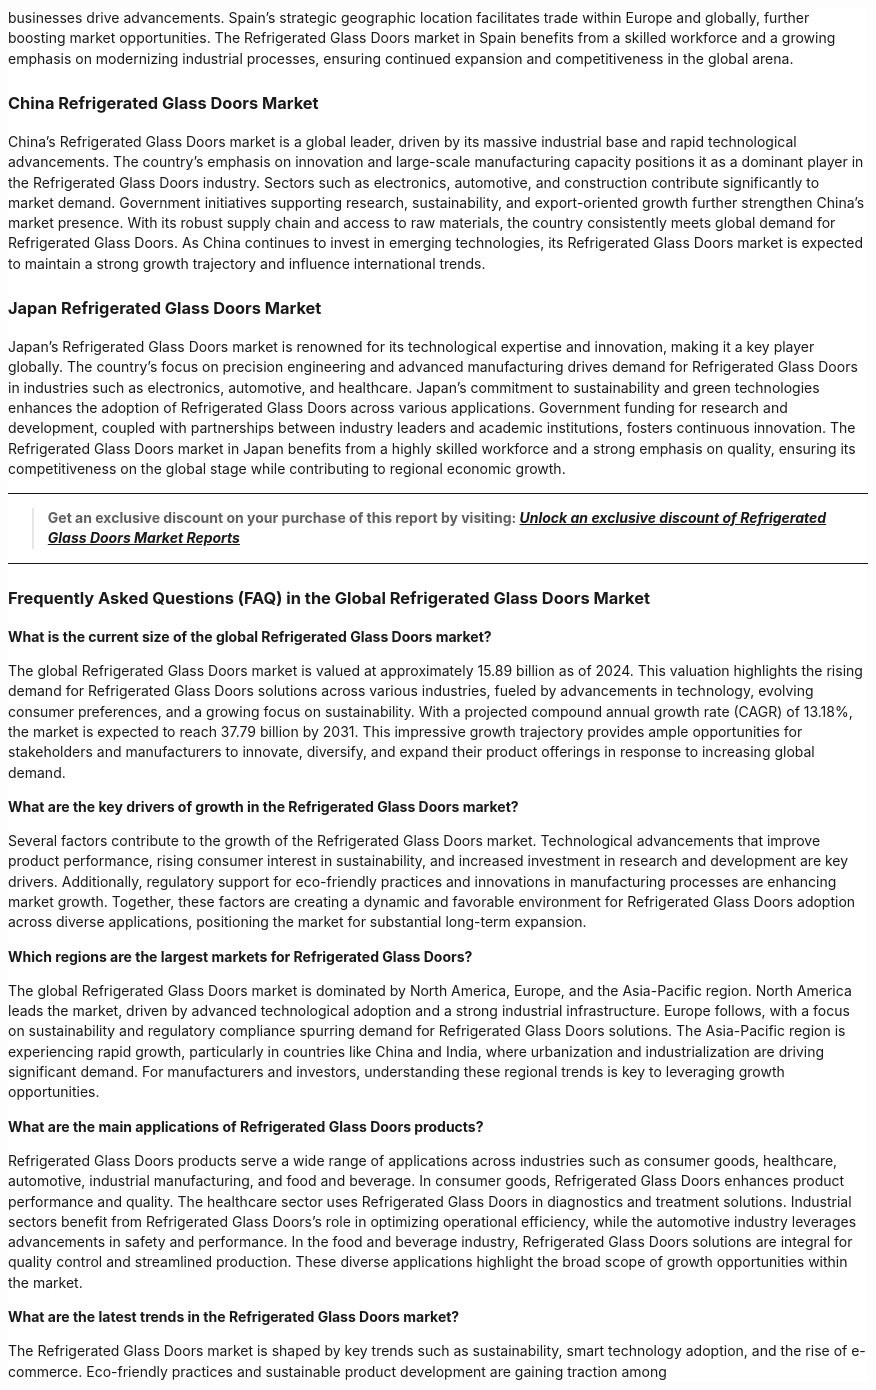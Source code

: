businesses drive advancements. Spain&rsquo;s strategic geographic location facilitates trade within Europe and globally, further boosting market opportunities. The Refrigerated Glass Doors market in Spain benefits from a skilled workforce and a growing emphasis on modernizing industrial processes, ensuring continued expansion and competitiveness in the global arena.</p><h3>China Refrigerated Glass Doors Market</h3><p>China&rsquo;s Refrigerated Glass Doors market is a global leader, driven by its massive industrial base and rapid technological advancements. The country&rsquo;s emphasis on innovation and large-scale manufacturing capacity positions it as a dominant player in the Refrigerated Glass Doors industry. Sectors such as electronics, automotive, and construction contribute significantly to market demand. Government initiatives supporting research, sustainability, and export-oriented growth further strengthen China&rsquo;s market presence. With its robust supply chain and access to raw materials, the country consistently meets global demand for Refrigerated Glass Doors. As China continues to invest in emerging technologies, its Refrigerated Glass Doors market is expected to maintain a strong growth trajectory and influence international trends.</p><h3>Japan Refrigerated Glass Doors Market</h3><p>Japan&rsquo;s Refrigerated Glass Doors market is renowned for its technological expertise and innovation, making it a key player globally. The country&rsquo;s focus on precision engineering and advanced manufacturing drives demand for Refrigerated Glass Doors in industries such as electronics, automotive, and healthcare. Japan&rsquo;s commitment to sustainability and green technologies enhances the adoption of Refrigerated Glass Doors across various applications. Government funding for research and development, coupled with partnerships between industry leaders and academic institutions, fosters continuous innovation. The Refrigerated Glass Doors market in Japan benefits from a highly skilled workforce and a strong emphasis on quality, ensuring its competitiveness on the global stage while contributing to regional economic growth.</p><hr /><blockquote><p><strong>Get an exclusive discount on your purchase of this report by visiting: <em><a href="://marketresearchpulse.com/ask-for-discount/15271?utm_source=Github&amp;utm_medium=021">Unlock an exclusive discount of Refrigerated Glass Doors Market Reports</a></em>&nbsp;</strong></p></blockquote><hr /><h3>Frequently Asked Questions (FAQ) in the Global Refrigerated Glass Doors Market</h3><p><strong>What is the current size of the global Refrigerated Glass Doors market?</strong></p><p>The global Refrigerated Glass Doors market is valued at approximately 15.89 billion as of 2024. This valuation highlights the rising demand for Refrigerated Glass Doors solutions across various industries, fueled by advancements in technology, evolving consumer preferences, and a growing focus on sustainability. With a projected compound annual growth rate (CAGR) of 13.18%, the market is expected to reach 37.79 billion by 2031. This impressive growth trajectory provides ample opportunities for stakeholders and manufacturers to innovate, diversify, and expand their product offerings in response to increasing global demand.</p><p><strong>What are the key drivers of growth in the Refrigerated Glass Doors market?</strong></p><p>Several factors contribute to the growth of the Refrigerated Glass Doors market. Technological advancements that improve product performance, rising consumer interest in sustainability, and increased investment in research and development are key drivers. Additionally, regulatory support for eco-friendly practices and innovations in manufacturing processes are enhancing market growth. Together, these factors are creating a dynamic and favorable environment for Refrigerated Glass Doors adoption across diverse applications, positioning the market for substantial long-term expansion.</p><p><strong>Which regions are the largest markets for Refrigerated Glass Doors?</strong></p><p>The global Refrigerated Glass Doors market is dominated by North America, Europe, and the Asia-Pacific region. North America leads the market, driven by advanced technological adoption and a strong industrial infrastructure. Europe follows, with a focus on sustainability and regulatory compliance spurring demand for Refrigerated Glass Doors solutions. The Asia-Pacific region is experiencing rapid growth, particularly in countries like China and India, where urbanization and industrialization are driving significant demand. For manufacturers and investors, understanding these regional trends is key to leveraging growth opportunities.</p><p><strong>What are the main applications of Refrigerated Glass Doors products?</strong></p><p>Refrigerated Glass Doors products serve a wide range of applications across industries such as consumer goods, healthcare, automotive, industrial manufacturing, and food and beverage. In consumer goods, Refrigerated Glass Doors enhances product performance and quality. The healthcare sector uses Refrigerated Glass Doors in diagnostics and treatment solutions. Industrial sectors benefit from Refrigerated Glass Doors&rsquo;s role in optimizing operational efficiency, while the automotive industry leverages advancements in safety and performance. In the food and beverage industry, Refrigerated Glass Doors solutions are integral for quality control and streamlined production. These diverse applications highlight the broad scope of growth opportunities within the market.</p><p><strong>What are the latest trends in the Refrigerated Glass Doors market?</strong></p><p>The Refrigerated Glass Doors market is shaped by key trends such as sustainability, smart technology adoption, and the rise of e-commerce. Eco-friendly practices and sustainable product development are gaining traction among